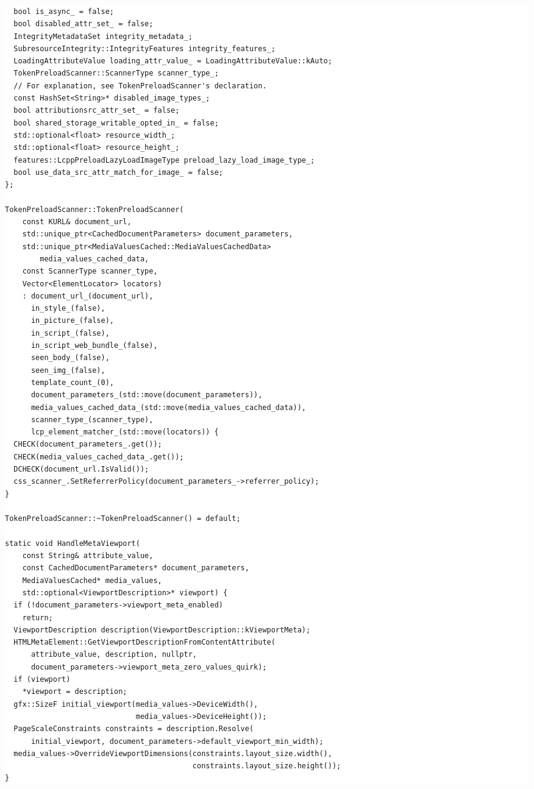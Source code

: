 ```
  bool is_async_ = false;
  bool disabled_attr_set_ = false;
  IntegrityMetadataSet integrity_metadata_;
  SubresourceIntegrity::IntegrityFeatures integrity_features_;
  LoadingAttributeValue loading_attr_value_ = LoadingAttributeValue::kAuto;
  TokenPreloadScanner::ScannerType scanner_type_;
  // For explanation, see TokenPreloadScanner's declaration.
  const HashSet<String>* disabled_image_types_;
  bool attributionsrc_attr_set_ = false;
  bool shared_storage_writable_opted_in_ = false;
  std::optional<float> resource_width_;
  std::optional<float> resource_height_;
  features::LcppPreloadLazyLoadImageType preload_lazy_load_image_type_;
  bool use_data_src_attr_match_for_image_ = false;
};

TokenPreloadScanner::TokenPreloadScanner(
    const KURL& document_url,
    std::unique_ptr<CachedDocumentParameters> document_parameters,
    std::unique_ptr<MediaValuesCached::MediaValuesCachedData>
        media_values_cached_data,
    const ScannerType scanner_type,
    Vector<ElementLocator> locators)
    : document_url_(document_url),
      in_style_(false),
      in_picture_(false),
      in_script_(false),
      in_script_web_bundle_(false),
      seen_body_(false),
      seen_img_(false),
      template_count_(0),
      document_parameters_(std::move(document_parameters)),
      media_values_cached_data_(std::move(media_values_cached_data)),
      scanner_type_(scanner_type),
      lcp_element_matcher_(std::move(locators)) {
  CHECK(document_parameters_.get());
  CHECK(media_values_cached_data_.get());
  DCHECK(document_url.IsValid());
  css_scanner_.SetReferrerPolicy(document_parameters_->referrer_policy);
}

TokenPreloadScanner::~TokenPreloadScanner() = default;

static void HandleMetaViewport(
    const String& attribute_value,
    const CachedDocumentParameters* document_parameters,
    MediaValuesCached* media_values,
    std::optional<ViewportDescription>* viewport) {
  if (!document_parameters->viewport_meta_enabled)
    return;
  ViewportDescription description(ViewportDescription::kViewportMeta);
  HTMLMetaElement::GetViewportDescriptionFromContentAttribute(
      attribute_value, description, nullptr,
      document_parameters->viewport_meta_zero_values_quirk);
  if (viewport)
    *viewport = description;
  gfx::SizeF initial_viewport(media_values->DeviceWidth(),
                              media_values->DeviceHeight());
  PageScaleConstraints constraints = description.Resolve(
      initial_viewport, document_parameters->default_viewport_min_width);
  media_values->OverrideViewportDimensions(constraints.layout_size.width(),
                                           constraints.layout_size.height());
}
```